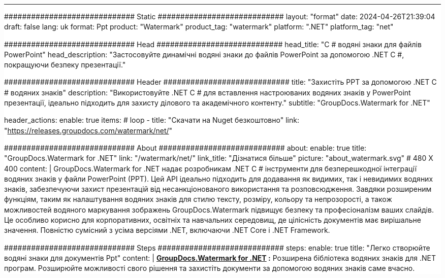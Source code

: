 
---
############################# Static ############################
layout: "format"
date:  2024-04-26T21:39:04
draft: false
lang: uk
format: Ppt
product: "Watermark"
product_tag: "watermark"
platform: ".NET"
platform_tag: "net"

############################# Head ############################
head_title: "C # водяні знаки для файлів PowerPoint"
head_description: "Застосовуйте динамічні водяні знаки до файлів PowerPoint за допомогою .NET C #, покращуючи безпеку презентації."

############################# Header ############################
title: "Захистіть PPT за допомогою .NET C # водяних знаків" 
description: "Використовуйте .NET C # для вставлення настроюваних водяних знаків у PowerPoint презентації, ідеально підходить для захисту ділового та академічного контенту."
subtitle: "GroupDocs.Watermark for .NET" 

header_actions:
  enable: true
  items:
    #  loop
    - title: "Скачати на Nuget безкоштовно"
      link: "https://releases.groupdocs.com/watermark/net/"
      
############################# About ############################
about:
    enable: true
    title: "GroupDocs.Watermark for .NET"
    link: "/watermark/net/"
    link_title: "Дізнатися більше"
    picture: "about_watermark.svg" # 480 X 400
    content: |
       GroupDocs.Watermark for .NET надає розробникам .NET C # інструменти для безперешкодної інтеграції водяних знаків у файли PowerPoint (PPT). Цей API ідеально підходить для додавання як видимих, так і невидимих водяних знаків, забезпечуючи захист презентацій від несанкціонованого використання та розповсюдження. Завдяки розширеним функціям, таким як налаштування водяних знаків для стилю тексту, розміру, кольору та непрозорості, а також можливостей водяного маркування зображень GroupDocs.Watermark підвищує безпеку та професіоналізм ваших слайдів. Це особливо корисно для корпоративних, освітніх та навчальних середовищ, де цілісність документів має вирішальне значення. Повністю сумісний з усіма версіями .NET, включаючи .NET Core і .NET Framework.

############################# Steps ############################
steps:
    enable: true
    title: "Легко створюйте водяні знаки для документів Ppt"
    content: |
      **[GroupDocs.Watermark for .NET](https://products.groupdocs.com/watermark/net/) :** Розширена бібліотека водяних знаків для .NET програм. Розширюйте можливості свого рішення та захистіть документи за допомогою водяних знаків саме вчасно.
      